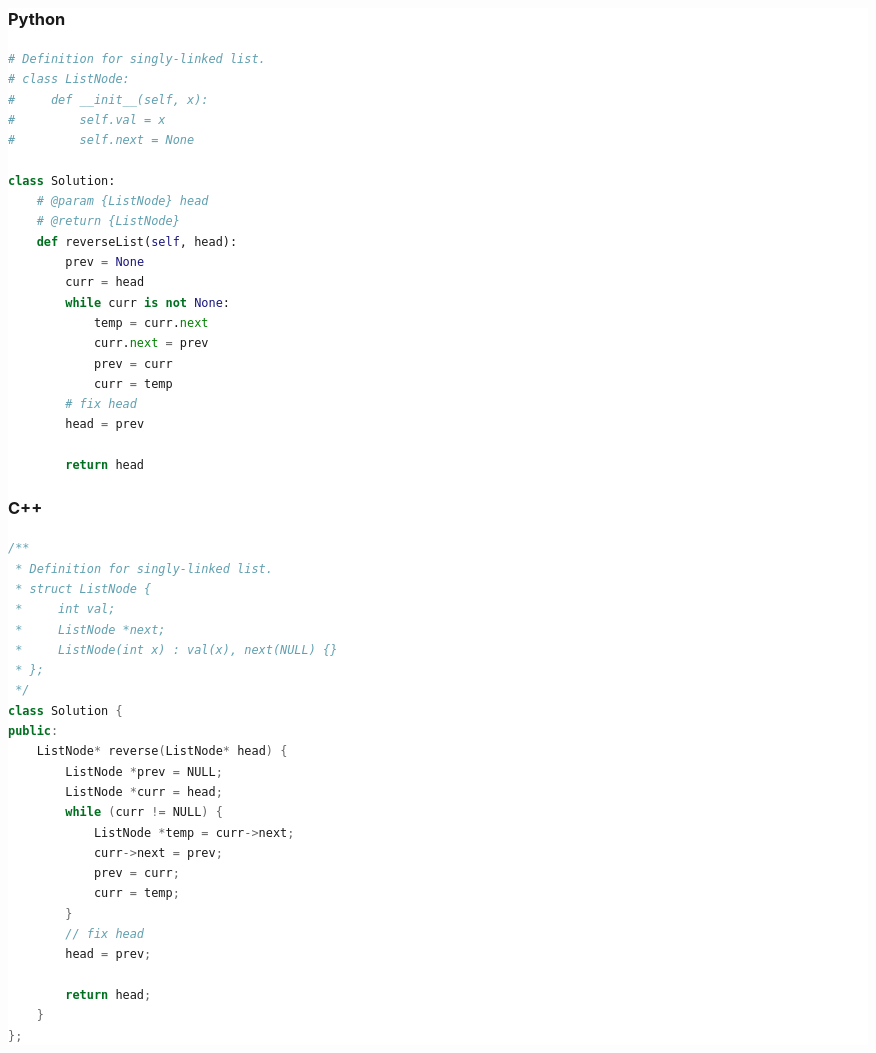 ### Python

```python
# Definition for singly-linked list.
# class ListNode:
#     def __init__(self, x):
#         self.val = x
#         self.next = None

class Solution:
    # @param {ListNode} head
    # @return {ListNode}
    def reverseList(self, head):
        prev = None
        curr = head
        while curr is not None:
            temp = curr.next
            curr.next = prev
            prev = curr
            curr = temp
        # fix head
        head = prev

        return head
```

### C++

```c++
/**
 * Definition for singly-linked list.
 * struct ListNode {
 *     int val;
 *     ListNode *next;
 *     ListNode(int x) : val(x), next(NULL) {}
 * };
 */
class Solution {
public:
    ListNode* reverse(ListNode* head) {
        ListNode *prev = NULL;
        ListNode *curr = head;
        while (curr != NULL) {
            ListNode *temp = curr->next;
            curr->next = prev;
            prev = curr;
            curr = temp;
        }
        // fix head
        head = prev;

        return head;
    }
};
```
